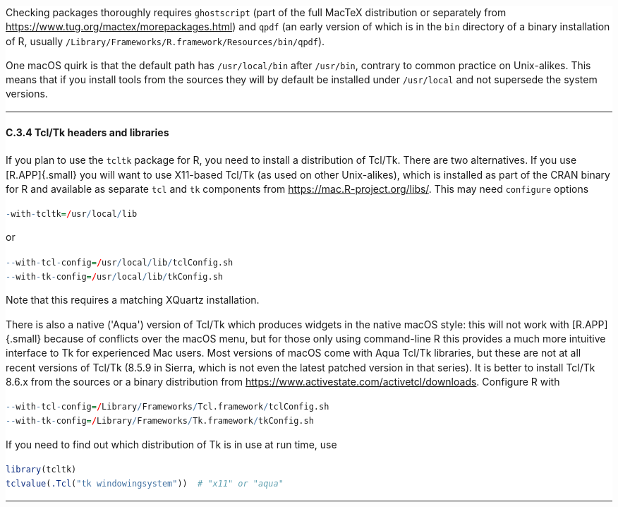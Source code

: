 Checking packages thoroughly requires `ghostscript` (part of the full
MacTeX distribution or separately from
<https://www.tug.org/mactex/morepackages.html>) and `qpdf` (an early
version of which is in the `bin` directory of a binary
installation of R, usually
`/Library/Frameworks/R.framework/Resources/bin/qpdf`).

One macOS quirk is that the default path has `/usr/local/bin`
after `/usr/bin`, contrary to common practice on Unix-alikes.
This means that if you install tools from the sources they will by
default be installed under `/usr/local` and not supersede the
system versions.

---

#### C.3.4 Tcl/Tk headers and libraries

If you plan to use the `tcltk` package for R, you need to install a
distribution of Tcl/Tk. There are two alternatives. If you use
[R.APP]{.small} you will want to use X11-based Tcl/Tk (as used on other
Unix-alikes), which is installed as part of the CRAN binary for R and
available as separate `tcl` and `tk` components from
<https://mac.R-project.org/libs/>. This may need `configure` options

```r
-with-tcltk=/usr/local/lib
```

or

```r
--with-tcl-config=/usr/local/lib/tclConfig.sh
--with-tk-config=/usr/local/lib/tkConfig.sh
```

Note that this requires a matching XQuartz installation.

There is also a native ('Aqua') version of Tcl/Tk which produces widgets
in the native macOS style: this will not work with [R.APP]{.small}
because of conflicts over the macOS menu, but for those only using
command-line R this provides a much more intuitive interface to Tk for
experienced Mac users. Most versions of macOS come with Aqua Tcl/Tk
libraries, but these are not at all recent versions of Tcl/Tk (8.5.9 in
Sierra, which is not even the latest patched version in that series). It
is better to install Tcl/Tk 8.6.x from the sources or a binary
distribution from <https://www.activestate.com/activetcl/downloads>.
Configure R with

```r
--with-tcl-config=/Library/Frameworks/Tcl.framework/tclConfig.sh
--with-tk-config=/Library/Frameworks/Tk.framework/tkConfig.sh
```

If you need to find out which distribution of Tk is in use at run time,
use

```r
library(tcltk)
tclvalue(.Tcl("tk windowingsystem"))  # "x11" or "aqua"
```

---